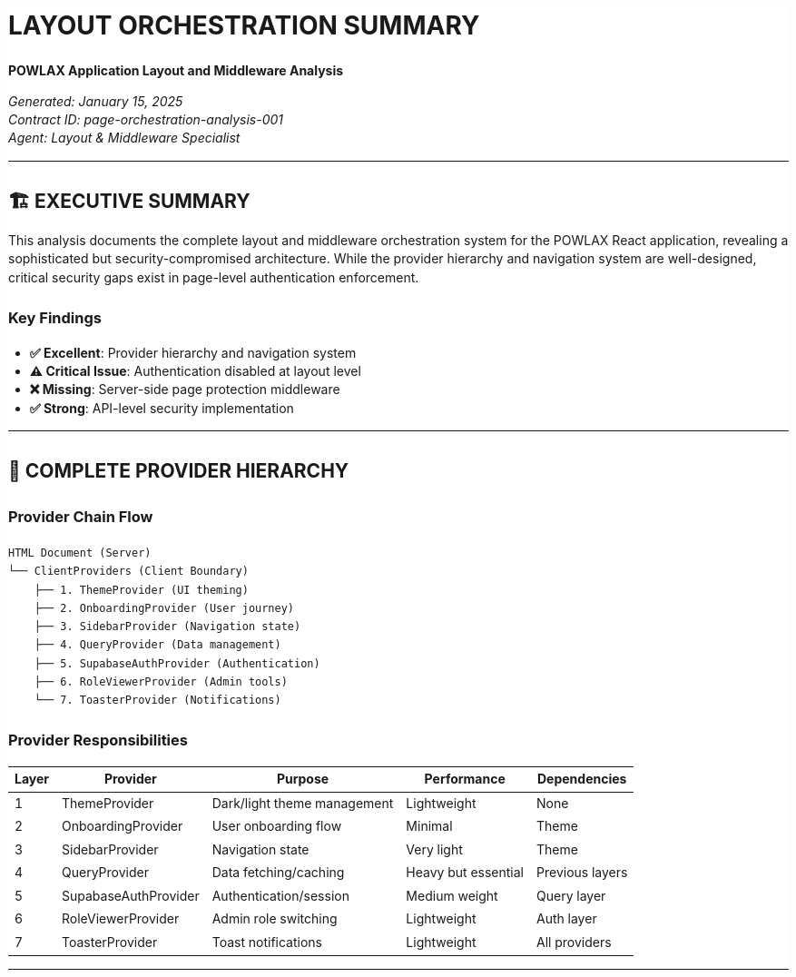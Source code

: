# LAYOUT ORCHESTRATION SUMMARY
**POWLAX Application Layout and Middleware Analysis**

*Generated: January 15, 2025*  
*Contract ID: page-orchestration-analysis-001*  
*Agent: Layout & Middleware Specialist*

---

## 🏗️ EXECUTIVE SUMMARY

This analysis documents the complete layout and middleware orchestration system for the POWLAX React application, revealing a sophisticated but security-compromised architecture. While the provider hierarchy and navigation system are well-designed, critical security gaps exist in page-level authentication enforcement.

### Key Findings
- **✅ Excellent**: Provider hierarchy and navigation system
- **⚠️ Critical Issue**: Authentication disabled at layout level
- **❌ Missing**: Server-side page protection middleware
- **✅ Strong**: API-level security implementation

---

## 🔄 COMPLETE PROVIDER HIERARCHY

### Provider Chain Flow
```
HTML Document (Server)
└── ClientProviders (Client Boundary)
    ├── 1. ThemeProvider (UI theming)
    ├── 2. OnboardingProvider (User journey)
    ├── 3. SidebarProvider (Navigation state)
    ├── 4. QueryProvider (Data management)
    ├── 5. SupabaseAuthProvider (Authentication)
    ├── 6. RoleViewerProvider (Admin tools)
    └── 7. ToasterProvider (Notifications)
```

### Provider Responsibilities

| Layer | Provider | Purpose | Performance | Dependencies |
|-------|----------|---------|-------------|--------------|
| 1 | ThemeProvider | Dark/light theme management | Lightweight | None |
| 2 | OnboardingProvider | User onboarding flow | Minimal | Theme |
| 3 | SidebarProvider | Navigation state | Very light | Theme |
| 4 | QueryProvider | Data fetching/caching | Heavy but essential | Previous layers |
| 5 | SupabaseAuthProvider | Authentication/session | Medium weight | Query layer |
| 6 | RoleViewerProvider | Admin role switching | Lightweight | Auth layer |
| 7 | ToasterProvider | Toast notifications | Lightweight | All providers |

---